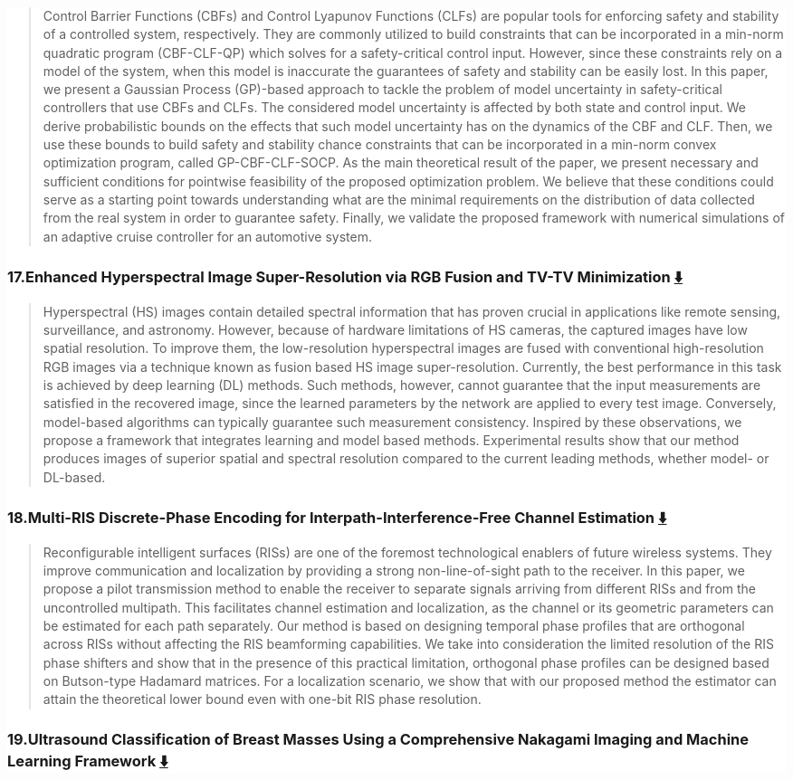 >  Control Barrier Functions (CBFs) and Control Lyapunov Functions (CLFs) are popular tools for enforcing safety and stability of a controlled system, respectively. They are commonly utilized to build constraints that can be incorporated in a min-norm quadratic program (CBF-CLF-QP) which solves for a safety-critical control input. However, since these constraints rely on a model of the system, when this model is inaccurate the guarantees of safety and stability can be easily lost. In this paper, we present a Gaussian Process (GP)-based approach to tackle the problem of model uncertainty in safety-critical controllers that use CBFs and CLFs. The considered model uncertainty is affected by both state and control input. We derive probabilistic bounds on the effects that such model uncertainty has on the dynamics of the CBF and CLF. Then, we use these bounds to build safety and stability chance constraints that can be incorporated in a min-norm convex optimization program, called GP-CBF-CLF-SOCP. As the main theoretical result of the paper, we present necessary and sufficient conditions for pointwise feasibility of the proposed optimization problem. We believe that these conditions could serve as a starting point towards understanding what are the minimal requirements on the distribution of data collected from the real system in order to guarantee safety. Finally, we validate the proposed framework with numerical simulations of an adaptive cruise controller for an automotive system.      
### 17.Enhanced Hyperspectral Image Super-Resolution via RGB Fusion and TV-TV Minimization  [ :arrow_down: ](https://arxiv.org/pdf/2106.07066.pdf)
>  Hyperspectral (HS) images contain detailed spectral information that has proven crucial in applications like remote sensing, surveillance, and astronomy. However, because of hardware limitations of HS cameras, the captured images have low spatial resolution. To improve them, the low-resolution hyperspectral images are fused with conventional high-resolution RGB images via a technique known as fusion based HS image super-resolution. Currently, the best performance in this task is achieved by deep learning (DL) methods. Such methods, however, cannot guarantee that the input measurements are satisfied in the recovered image, since the learned parameters by the network are applied to every test image. Conversely, model-based algorithms can typically guarantee such measurement consistency. Inspired by these observations, we propose a framework that integrates learning and model based methods. Experimental results show that our method produces images of superior spatial and spectral resolution compared to the current leading methods, whether model- or DL-based.      
### 18.Multi-RIS Discrete-Phase Encoding for Interpath-Interference-Free Channel Estimation  [ :arrow_down: ](https://arxiv.org/pdf/2106.07065.pdf)
>  Reconfigurable intelligent surfaces (RISs) are one of the foremost technological enablers of future wireless systems. They improve communication and localization by providing a strong non-line-of-sight path to the receiver. In this paper, we propose a pilot transmission method to enable the receiver to separate signals arriving from different RISs and from the uncontrolled multipath. This facilitates channel estimation and localization, as the channel or its geometric parameters can be estimated for each path separately. Our method is based on designing temporal phase profiles that are orthogonal across RISs without affecting the RIS beamforming capabilities. We take into consideration the limited resolution of the RIS phase shifters and show that in the presence of this practical limitation, orthogonal phase profiles can be designed based on Butson-type Hadamard matrices. For a localization scenario, we show that with our proposed method the estimator can attain the theoretical lower bound even with one-bit RIS phase resolution.      
### 19.Ultrasound Classification of Breast Masses Using a Comprehensive Nakagami Imaging and Machine Learning Framework  [ :arrow_down: ](https://arxiv.org/pdf/2106.07048.pdf)